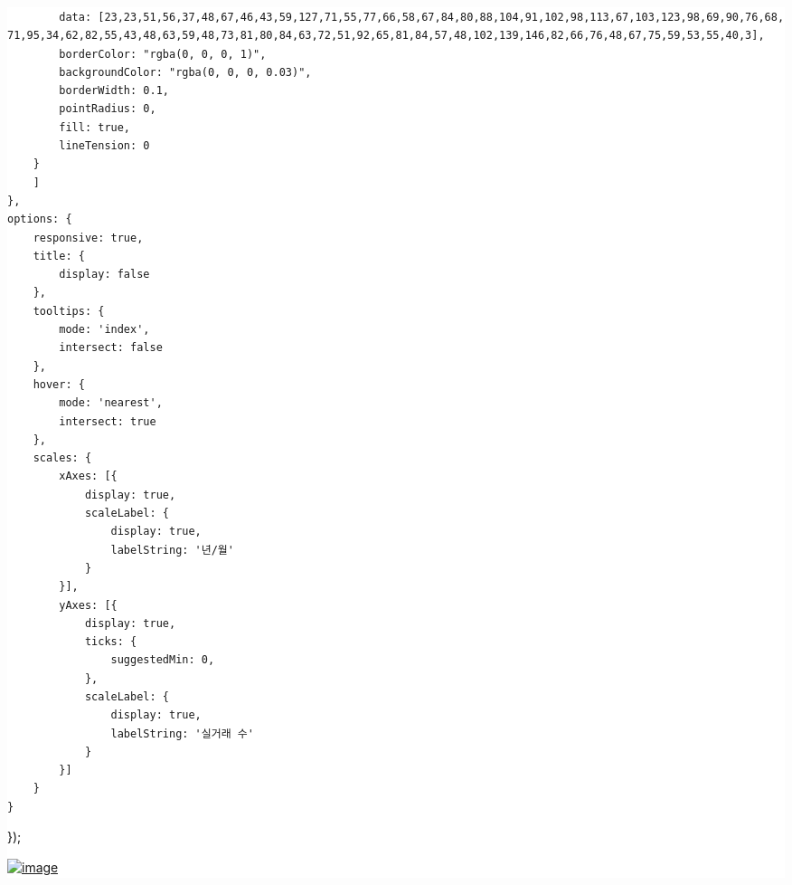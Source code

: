             data: [23,23,51,56,37,48,67,46,43,59,127,71,55,77,66,58,67,84,80,88,104,91,102,98,113,67,103,123,98,69,90,76,68,71,95,34,62,82,55,43,48,63,59,48,73,81,80,84,63,72,51,92,65,81,84,57,48,102,139,146,82,66,76,48,67,75,59,53,55,40,3],
            borderColor: "rgba(0, 0, 0, 1)",
            backgroundColor: "rgba(0, 0, 0, 0.03)",
            borderWidth: 0.1,
            pointRadius: 0,
            fill: true,
            lineTension: 0
        }
        ]
    },
    options: {
        responsive: true,
        title: {
            display: false
        },
        tooltips: {
            mode: 'index',
            intersect: false
        },
        hover: {
            mode: 'nearest',
            intersect: true
        },
        scales: {
            xAxes: [{
                display: true,
                scaleLabel: {
                    display: true,
                    labelString: '년/월'
                }
            }],
            yAxes: [{
                display: true,
                ticks: {
                    suggestedMin: 0,
                },
                scaleLabel: {
                    display: true,
                    labelString: '실거래 수'
                }
            }]
        }
    }
});

</script>


[![image](https://apt-info.github.io/images/2020-01-03-apt-trade-info/1024x500.png)](https://play.google.com/store/apps/details?id=com.aptinfo.apttradeinfo)

